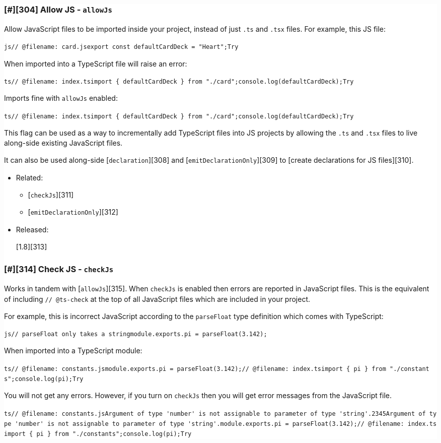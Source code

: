 ### [#][304] Allow JS - `allowJs`

Allow JavaScript files to be imported inside your project, instead of just `.ts` and `.tsx` files. For example, this JS file:

```
js// @filename: card.jsexport const defaultCardDeck = "Heart";Try
```

When imported into a TypeScript file will raise an error:

```
ts// @filename: index.tsimport { defaultCardDeck } from "./card";console.log(defaultCardDeck);Try
```

Imports fine with `allowJs` enabled:

```
ts// @filename: index.tsimport { defaultCardDeck } from "./card";console.log(defaultCardDeck);Try
```

This flag can be used as a way to incrementally add TypeScript files into JS projects by allowing the `.ts` and `.tsx` files to live along-side existing JavaScript files.

It can also be used along-side [`declaration`][308] and [`emitDeclarationOnly`][309] to [create declarations for JS files][310].

-   Related:
    -   [`checkJs`][311]
        
    -   [`emitDeclarationOnly`][312]
        
-   Released:
    
    [1.8][313]
    

### [#][314] Check JS - `checkJs`

Works in tandem with [`allowJs`][315]. When `checkJs` is enabled then errors are reported in JavaScript files. This is the equivalent of including `// @ts-check` at the top of all JavaScript files which are included in your project.

For example, this is incorrect JavaScript according to the `parseFloat` type definition which comes with TypeScript:

```
js// parseFloat only takes a stringmodule.exports.pi = parseFloat(3.142);
```

When imported into a TypeScript module:

```
ts// @filename: constants.jsmodule.exports.pi = parseFloat(3.142);// @filename: index.tsimport { pi } from "./constants";console.log(pi);Try
```

You will not get any errors. However, if you turn on `checkJs` then you will get error messages from the JavaScript file.

```
ts// @filename: constants.jsArgument of type 'number' is not assignable to parameter of type 'string'.2345Argument of type 'number' is not assignable to parameter of type 'string'.module.exports.pi = parseFloat(3.142);// @filename: index.tsimport { pi } from "./constants";console.log(pi);Try
```

